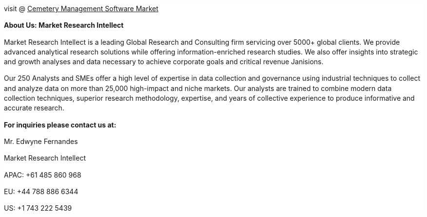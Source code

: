 visit&nbsp;@</strong>&nbsp;</span><span class="font-[700]"><a href="https://www.marketresearchintellect.com/product/global-cemetery-management-software-market-size-and-forecast/?utm_source=Linkedin&utm_medium=832" target="_blank" data-tracking-control-name="article-ssr-frontend-pulse_little-text-block" data-tracking-will-navigate="" data-test-link="">Cemetery Management Software Market</a></span></p><p><strong><span class="font-[700]">About Us: Market Research Intellect</span></strong></p><p><span class="">Market Research Intellect is a leading Global Research and Consulting firm servicing over 5000+ global clients. We provide advanced analytical research solutions while offering information-enriched research studies.&nbsp;</span>We also offer insights into strategic and growth analyses and data necessary to achieve corporate goals and critical revenue Janisions.</p><p><span class="">Our 250 Analysts and SMEs offer a high level of expertise in data collection and governance using industrial techniques to collect and analyze data on more than 25,000 high-impact and niche markets. Our analysts are trained to combine modern data collection techniques, superior research methodology, expertise, and years of collective experience to produce informative and accurate research.</span></p><p><strong>For inquiries please contact us at:</strong></p><p>Mr. Edwyne Fernandes</p><p>Market Research Intellect</p><p>APAC: +61 485 860 968</p><p>EU: +44 788 886 6344</p><p>US: +1 743 222 5439</p>
